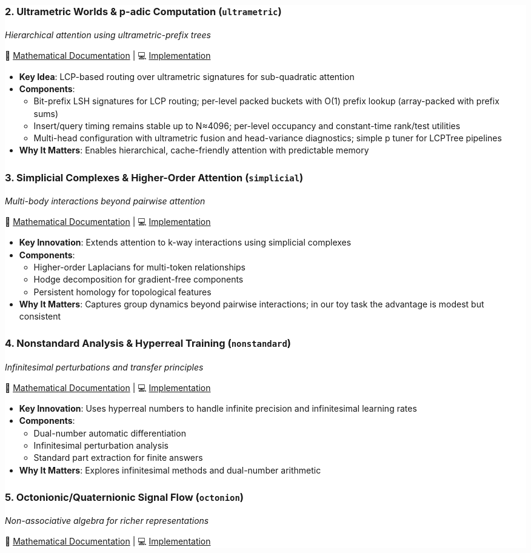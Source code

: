 ### 2. **Ultrametric Worlds & p-adic Computation** (`ultrametric`)
*Hierarchical attention using ultrametric-prefix trees*

📖 [Mathematical Documentation](markdown_documentation/ultrametric_worlds_and_p_adic_computation.md) | 💻 [Implementation](ultrametric_worlds_and_p_adic_computation.py)

- **Key Idea**: LCP-based routing over ultrametric signatures for sub-quadratic attention
- **Components**:
  - Bit-prefix LSH signatures for LCP routing; per-level packed buckets with O(1) prefix lookup (array-packed with prefix sums)
  - Insert/query timing remains stable up to N≈4096; per-level occupancy and constant-time rank/test utilities
  - Multi-head configuration with ultrametric fusion and head-variance diagnostics; simple p tuner for LCPTree pipelines
- **Why It Matters**: Enables hierarchical, cache-friendly attention with predictable memory

### 3. **Simplicial Complexes & Higher-Order Attention** (`simplicial`)
*Multi-body interactions beyond pairwise attention*

📖 [Mathematical Documentation](markdown_documentation/simplicial_complexes_and_higher_order_attention.md) | 💻 [Implementation](simplicial_complexes_and_higher_order_attention.py)

- **Key Innovation**: Extends attention to k-way interactions using simplicial complexes
- **Components**:
  - Higher-order Laplacians for multi-token relationships
  - Hodge decomposition for gradient-free components
  - Persistent homology for topological features
- **Why It Matters**: Captures group dynamics beyond pairwise interactions; in our toy task the advantage is modest but consistent

### 4. **Nonstandard Analysis & Hyperreal Training** (`nonstandard`)
*Infinitesimal perturbations and transfer principles*

📖 [Mathematical Documentation](markdown_documentation/nonstandard_analysis_and_hyperreal_training.md) | 💻 [Implementation](nonstandard_analysis_and_hyperreal_training.py)

- **Key Innovation**: Uses hyperreal numbers to handle infinite precision and infinitesimal learning rates
- **Components**:
  - Dual-number automatic differentiation
  - Infinitesimal perturbation analysis
  - Standard part extraction for finite answers
- **Why It Matters**: Explores infinitesimal methods and dual-number arithmetic

### 5. **Octonionic/Quaternionic Signal Flow** (`octonion`)
*Non-associative algebra for richer representations*

📖 [Mathematical Documentation](markdown_documentation/octonionic_quaternionic_signal_flow.md) | 💻 [Implementation](octonionic_quaternionic_signal_flow.py)

